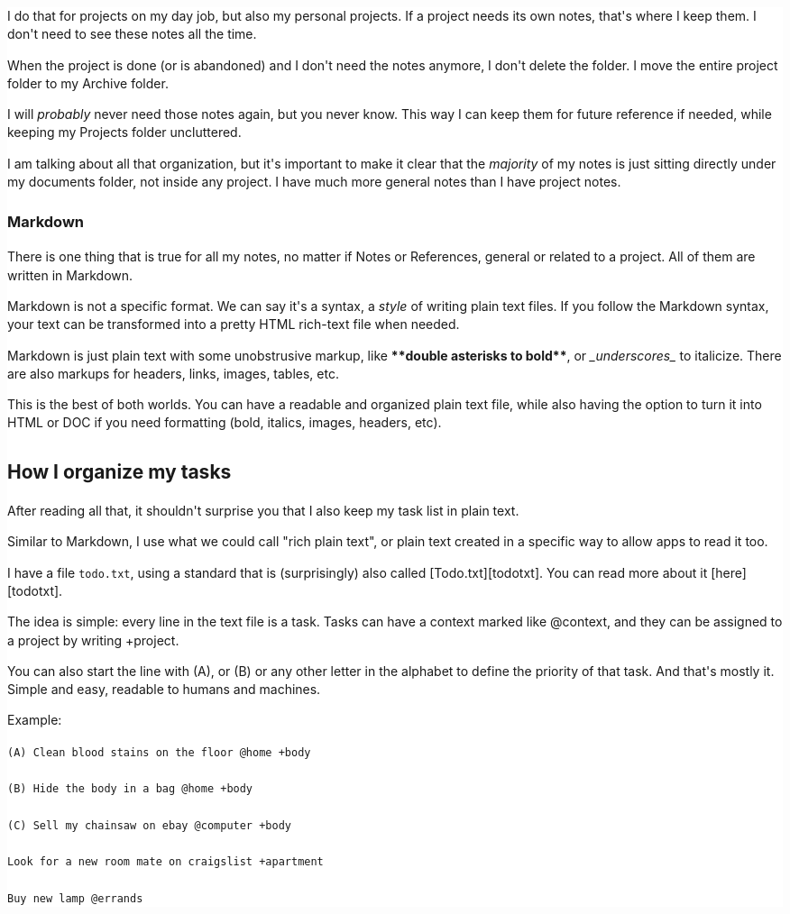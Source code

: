 I do that for projects on my day job, but also my personal projects. If a project needs its own notes, that's where I keep them. I don't need to see these notes all the time.

When the project is done (or is abandoned) and I don't need the notes anymore, I don't delete the folder. I move the entire project folder to my Archive folder.

I will *probably* never need those notes again, but you never know. This way I can keep them for future reference if needed, while keeping my Projects folder uncluttered.

I am talking about all that organization, but it's important to make it clear that the *majority* of my notes is just sitting directly under my documents folder, not inside any project. I have much more general notes than I have project notes.

### Markdown ###

There is one thing that is true for all my notes, no matter if Notes or References, general or related to a project. All of them are written in Markdown.

Markdown is not a specific format. We can say it's a syntax, a *style* of writing plain text files. If you follow the Markdown syntax, your text can be transformed into a pretty HTML rich-text file when needed.

Markdown is just plain text with some unobstrusive markup, like **\*\*double asterisks to bold\*\***, or _\_underscores\__ to italicize. There are also markups for headers, links, images, tables, etc.

This is the best of both worlds. You can have a readable and organized plain text file, while also having the option to turn it into HTML or DOC if you need formatting (bold, italics, images, headers, etc).

## How I organize my tasks ##

After reading all that, it shouldn't surprise you that I also keep my task list in plain text.

Similar to Markdown, I use what we could call "rich plain text", or plain text created in a specific way to allow apps to read it too.

I have a file `todo.txt`, using a standard that is (surprisingly) also called [Todo.txt][todotxt]. You can read more about it [here][todotxt].

The idea is simple: every line in the text file is a task. Tasks can have a context marked like @context, and they can be assigned to a project by writing +project.

You can also start the line with (A), or (B) or any other letter in the alphabet to define the priority of that task. And that's mostly it. Simple and easy, readable to humans and machines.

Example:

```
(A) Clean blood stains on the floor @home +body

(B) Hide the body in a bag @home +body

(C) Sell my chainsaw on ebay @computer +body

Look for a new room mate on craigslist +apartment

Buy new lamp @errands
```
